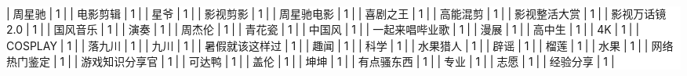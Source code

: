 | 周星驰 | 1 |
| 电影剪辑 | 1 |
| 星爷 | 1 |
| 影视剪影 | 1 |
| 周星驰电影 | 1 |
| 喜剧之王 | 1 |
| 高能混剪 | 1 |
| 影视整活大赏 | 1 |
| 影视万话镜2.0 | 1 |
| 国风音乐 | 1 |
| 演奏 | 1 |
| 周杰伦 | 1 |
| 青花瓷 | 1 |
| 中国风 | 1 |
| 一起来唱哔业歌 | 1 |
| 漫展 | 1 |
| 高中生 | 1 |
| 4K | 1 |
| COSPLAY | 1 |
| 落九川 | 1 |
| 九川 | 1 |
| 暑假就该这样过 | 1 |
| 趣闻 | 1 |
| 科学 | 1 |
| 水果猎人 | 1 |
| 辟谣 | 1 |
| 榴莲 | 1 |
| 水果 | 1 |
| 网络热门鉴定 | 1 |
| 游戏知识分享官 | 1 |
| 可达鸭 | 1 |
| 盖伦 | 1 |
| 坤坤 | 1 |
| 有点骚东西 | 1 |
| 专业 | 1 |
| 志愿 | 1 |
| 经验分享 | 1 |